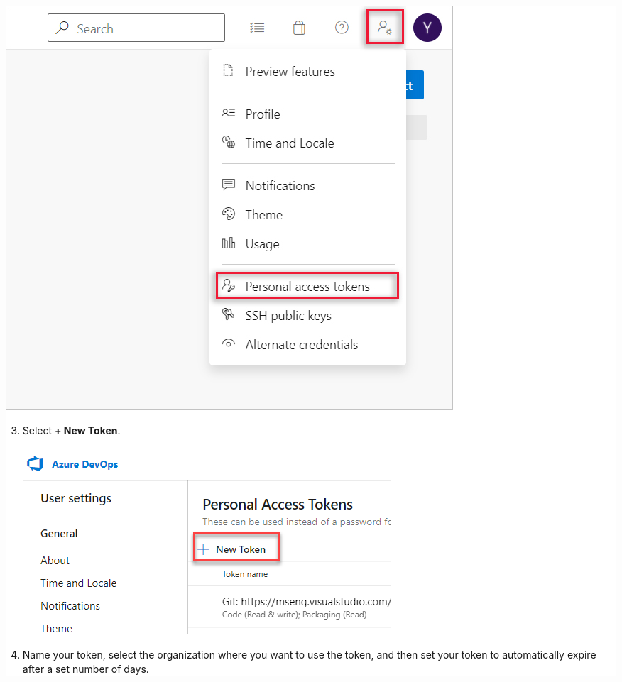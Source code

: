   ![Screenshot showing selection, Personal Access Tokens.](images/select-personal-access-tokens.jpg)

3. Select **+ New Token**.

   ![Screenshot showing selection, New Token.](images/select-new-token.png)

4. Name your token, select the organization where you want to use the token, and then set your token to automatically expire after a set number of days.

